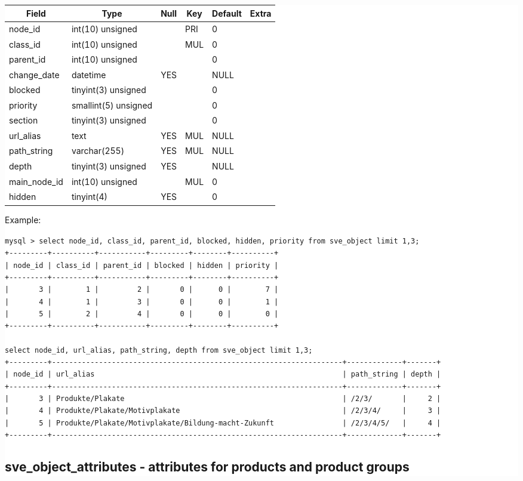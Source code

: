 |Field|Type|Null|Key|Default|Extra|
|--- |--- |--- |--- |--- |--- |
|node_id|int(10) unsigned||PRI|0||
|class_id|int(10) unsigned||MUL|0||
|parent_id|int(10) unsigned|||0||
|change_date|datetime|YES||NULL||
|blocked|tinyint(3) unsigned|||0||
|priority|smallint(5) unsigned|||0||
|section|tinyint(3) unsigned|||0||
|url_alias|text|YES|MUL|NULL||
|path_string|varchar(255)|YES|MUL|NULL||
|depth|tinyint(3) unsigned|YES||NULL||
|main_node_id|int(10) unsigned||MUL|0||
|hidden|tinyint(4)|YES||0||

Example:

``` code
mysql > select node_id, class_id, parent_id, blocked, hidden, priority from sve_object limit 1,3;
+---------+----------+-----------+---------+--------+----------+
| node_id | class_id | parent_id | blocked | hidden | priority |
+---------+----------+-----------+---------+--------+----------+
|       3 |        1 |         2 |       0 |      0 |        7 | 
|       4 |        1 |         3 |       0 |      0 |        1 | 
|       5 |        2 |         4 |       0 |      0 |        0 | 
+---------+----------+-----------+---------+--------+----------+

select node_id, url_alias, path_string, depth from sve_object limit 1,3;
+---------+--------------------------------------------------------------------+-------------+-------+
| node_id | url_alias                                                          | path_string | depth |
+---------+--------------------------------------------------------------------+-------------+-------+
|       3 | Produkte/Plakate                                                   | /2/3/       |     2 | 
|       4 | Produkte/Plakate/Motivplakate                                      | /2/3/4/     |     3 | 
|       5 | Produkte/Plakate/Motivplakate/Bildung-macht-Zukunft                | /2/3/4/5/   |     4 | 
+---------+--------------------------------------------------------------------+-------------+-------+
```

## sve_object_attributes - attributes for products and product groups

